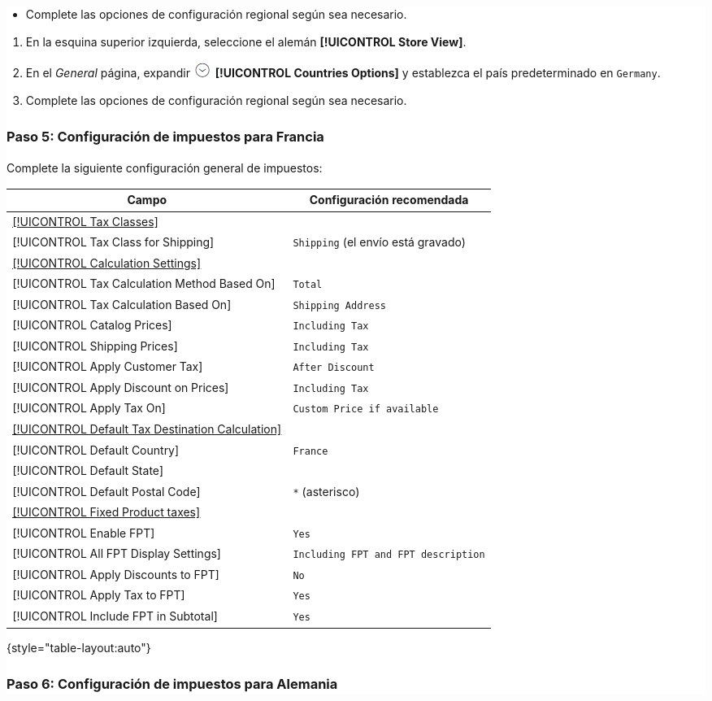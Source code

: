    - Complete las opciones de configuración regional según sea necesario.

1. En la esquina superior izquierda, seleccione el alemán **[!UICONTROL Store View]**.

1. En el _General_ página, expandir ![Selector de expansión](../assets/icon-display-expand.png) **[!UICONTROL Countries Options]** y establezca el país predeterminado en `Germany`.

1. Complete las opciones de configuración regional según sea necesario.

### Paso 5: Configuración de impuestos para Francia

Complete la siguiente configuración general de impuestos:

| Campo | Configuración recomendada |
|--- |--- |
| [[!UICONTROL Tax Classes]](../configuration-reference/sales/tax.md#tax-classes) |  |
| [!UICONTROL Tax Class for Shipping] | `Shipping` (el envío está gravado) |
| [[!UICONTROL Calculation Settings]](../configuration-reference/sales/tax.md#calculation-settings) |  |
| [!UICONTROL Tax Calculation Method Based On] | `Total` |
| [!UICONTROL Tax Calculation Based On] | `Shipping Address` |
| [!UICONTROL Catalog Prices] | `Including Tax` |
| [!UICONTROL Shipping Prices] | `Including Tax` |
| [!UICONTROL Apply Customer Tax] | `After Discount` |
| [!UICONTROL Apply Discount on Prices] | `Including Tax` |
| [!UICONTROL Apply Tax On] | `Custom Price if available` |
| [[!UICONTROL Default Tax Destination Calculation]](../configuration-reference/sales/tax.md#default-tax-destination-calculation) |  |
| [!UICONTROL Default Country] | `France` |
| [!UICONTROL Default State] |  |
| [!UICONTROL Default Postal Code] | `*` (asterisco) |
| [[!UICONTROL Fixed Product taxes]](../configuration-reference/sales/tax.md#fixed-product-taxes) |  |
| [!UICONTROL Enable FPT] | `Yes` |
| [!UICONTROL All FPT Display Settings] | `Including FPT and FPT description` |
| [!UICONTROL Apply Discounts to FPT] | `No` |
| [!UICONTROL Apply Tax to FPT] | `Yes` |
| [!UICONTROL Include FPT in Subtotal] | `Yes` |

{style="table-layout:auto"}

### Paso 6: Configuración de impuestos para Alemania


[1]: https://www.revenuquebec.ca/en/businesses/
[2]: https://www.saskatchewan.ca/finance
[3]: https://www.gov.mb.ca/finance/taxation/bulletins/004.pdf